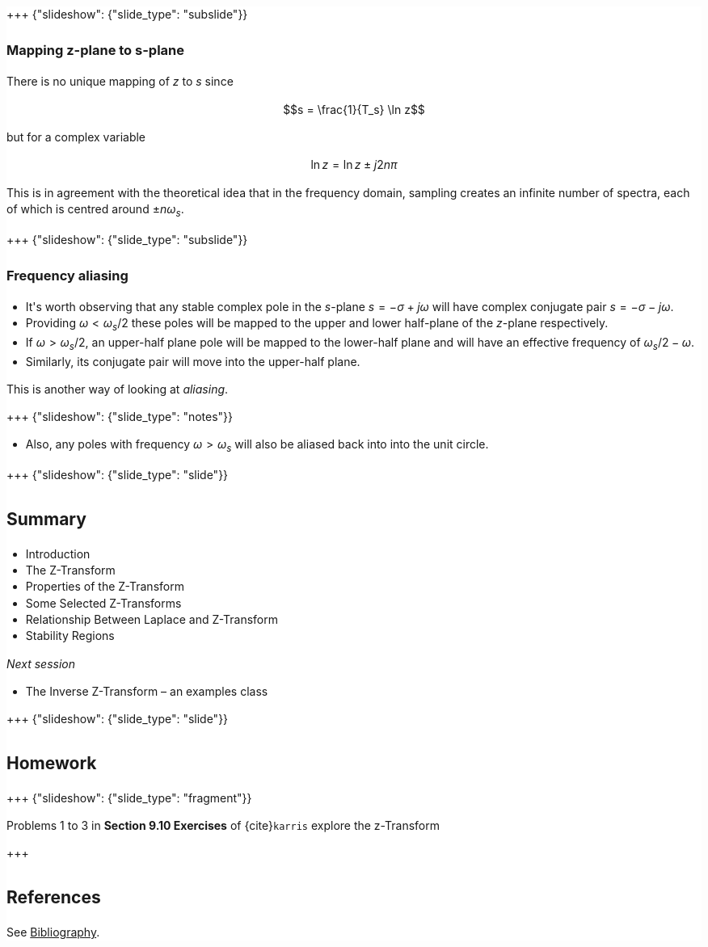 +++ {"slideshow": {"slide_type": "subslide"}}

### Mapping z-plane to s-plane

There is no unique mapping of $z$ to $s$ since

$$s = \frac{1}{T_s} \ln z$$

but for a complex variable

$$\ln z = \ln z \pm j2n\pi$$

This is in agreement with the theoretical idea that in the frequency domain, sampling creates an infinite number of spectra, each of which is centred around $\pm n\omega_s$.

+++ {"slideshow": {"slide_type": "subslide"}}

### Frequency aliasing

* It's worth observing that any stable complex pole in the $s$-plane $s=-\sigma + j\omega$ will have complex conjugate pair $s = -\sigma - j\omega$.
* Providing $\omega < \omega_s/2$ these poles will be mapped to the upper and lower half-plane of the $z$-plane respectively.
* If $\omega > \omega_s/2$, an upper-half plane pole will be mapped to the lower-half plane and will have an effective frequency of $\omega_s/2 - \omega$.
* Similarly, its conjugate pair will move into the upper-half plane. 

This is another way of looking at *aliasing*.

+++ {"slideshow": {"slide_type": "notes"}}

* Also, any poles with frequency $\omega > \omega_s$ will also be aliased back into into the unit circle.

+++ {"slideshow": {"slide_type": "slide"}}

## Summary

* Introduction
* The Z-Transform
* Properties of the Z-Transform
* Some Selected Z-Transforms
* Relationship Between Laplace and Z-Transform
* Stability Regions

*Next session*

* The Inverse Z-Transform &ndash; an examples class

+++ {"slideshow": {"slide_type": "slide"}}

## Homework

+++ {"slideshow": {"slide_type": "fragment"}}

Problems 1 to 3 in **Section 9.10 Exercises** of {cite}`karris` explore the z-Transform

+++

## References

See [Bibliography](/zbib).
